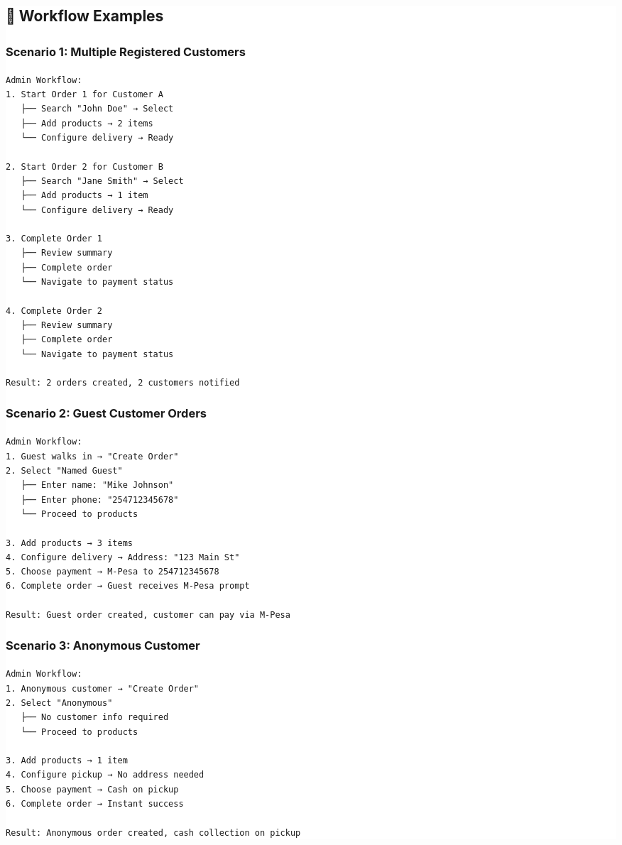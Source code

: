 
## 🔄 Workflow Examples

### **Scenario 1: Multiple Registered Customers**

```
Admin Workflow:
1. Start Order 1 for Customer A
   ├── Search "John Doe" → Select
   ├── Add products → 2 items
   └── Configure delivery → Ready

2. Start Order 2 for Customer B
   ├── Search "Jane Smith" → Select
   ├── Add products → 1 item
   └── Configure delivery → Ready

3. Complete Order 1
   ├── Review summary
   ├── Complete order
   └── Navigate to payment status

4. Complete Order 2
   ├── Review summary
   ├── Complete order
   └── Navigate to payment status

Result: 2 orders created, 2 customers notified
```

### **Scenario 2: Guest Customer Orders**

```
Admin Workflow:
1. Guest walks in → "Create Order"
2. Select "Named Guest"
   ├── Enter name: "Mike Johnson"
   ├── Enter phone: "254712345678"
   └── Proceed to products

3. Add products → 3 items
4. Configure delivery → Address: "123 Main St"
5. Choose payment → M-Pesa to 254712345678
6. Complete order → Guest receives M-Pesa prompt

Result: Guest order created, customer can pay via M-Pesa
```

### **Scenario 3: Anonymous Customer**

```
Admin Workflow:
1. Anonymous customer → "Create Order"
2. Select "Anonymous"
   ├── No customer info required
   └── Proceed to products

3. Add products → 1 item
4. Configure pickup → No address needed
5. Choose payment → Cash on pickup
6. Complete order → Instant success

Result: Anonymous order created, cash collection on pickup
```
